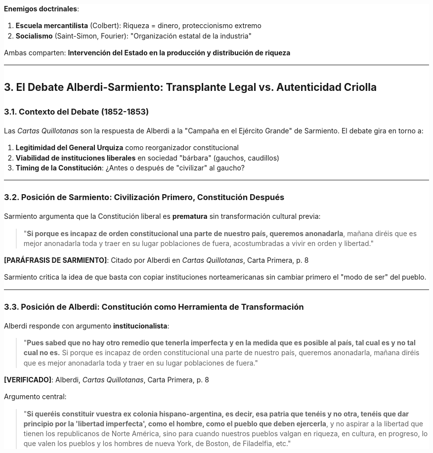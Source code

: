 **Enemigos doctrinales**:
1. **Escuela mercantilista** (Colbert): Riqueza = dinero, proteccionismo extremo
2. **Socialismo** (Saint-Simon, Fourier): "Organización estatal de la industria"

Ambas comparten: **Intervención del Estado en la producción y distribución de riqueza**

---

## 3. El Debate Alberdi-Sarmiento: Transplante Legal vs. Autenticidad Criolla

### 3.1. Contexto del Debate (1852-1853)

Las *Cartas Quillotanas* son la respuesta de Alberdi a la "Campaña en el Ejército Grande" de Sarmiento. El debate gira en torno a:

1. **Legitimidad del General Urquiza** como reorganizador constitucional
2. **Viabilidad de instituciones liberales** en sociedad "bárbara" (gauchos, caudillos)
3. **Timing de la Constitución**: ¿Antes o después de "civilizar" al gaucho?

---

### 3.2. Posición de Sarmiento: Civilización Primero, Constitución Después

Sarmiento argumenta que la Constitución liberal es **prematura** sin transformación cultural previa:

> "**Si porque es incapaz de orden constitucional una parte de nuestro país, queremos anonadarla**, mañana diréis que es mejor anonadarla toda y traer en su lugar poblaciones de fuera, acostumbradas a vivir en orden y libertad."

**[PARÁFRASIS DE SARMIENTO]**: Citado por Alberdi en *Cartas Quillotanas*, Carta Primera, p. 8

Sarmiento critica la idea de que basta con copiar instituciones norteamericanas sin cambiar primero el "modo de ser" del pueblo.

---

### 3.3. Posición de Alberdi: Constitución como Herramienta de Transformación

Alberdi responde con argumento **institucionalista**:

> "**Pues sabed que no hay otro remedio que tenerla imperfecta y en la medida que es posible al país, tal cual es y no tal cual no es.** Si porque es incapaz de orden constitucional una parte de nuestro país, queremos anonadarla, mañana diréis que es mejor anonadarla toda y traer en su lugar poblaciones de fuera."

**[VERIFICADO]**: Alberdi, *Cartas Quillotanas*, Carta Primera, p. 8

Argumento central:

> "**Si queréis constituir vuestra ex colonia hispano-argentina, es decir, esa patria que tenéis y no otra, tenéis que dar principio por la 'libertad imperfecta', como el hombre, como el pueblo que deben ejercerla**, y no aspirar a la libertad que tienen los republicanos de Norte América, sino para cuando nuestros pueblos valgan en riqueza, en cultura, en progreso, lo que valen los pueblos y los hombres de nueva York, de Boston, de Filadelfia, etc."
